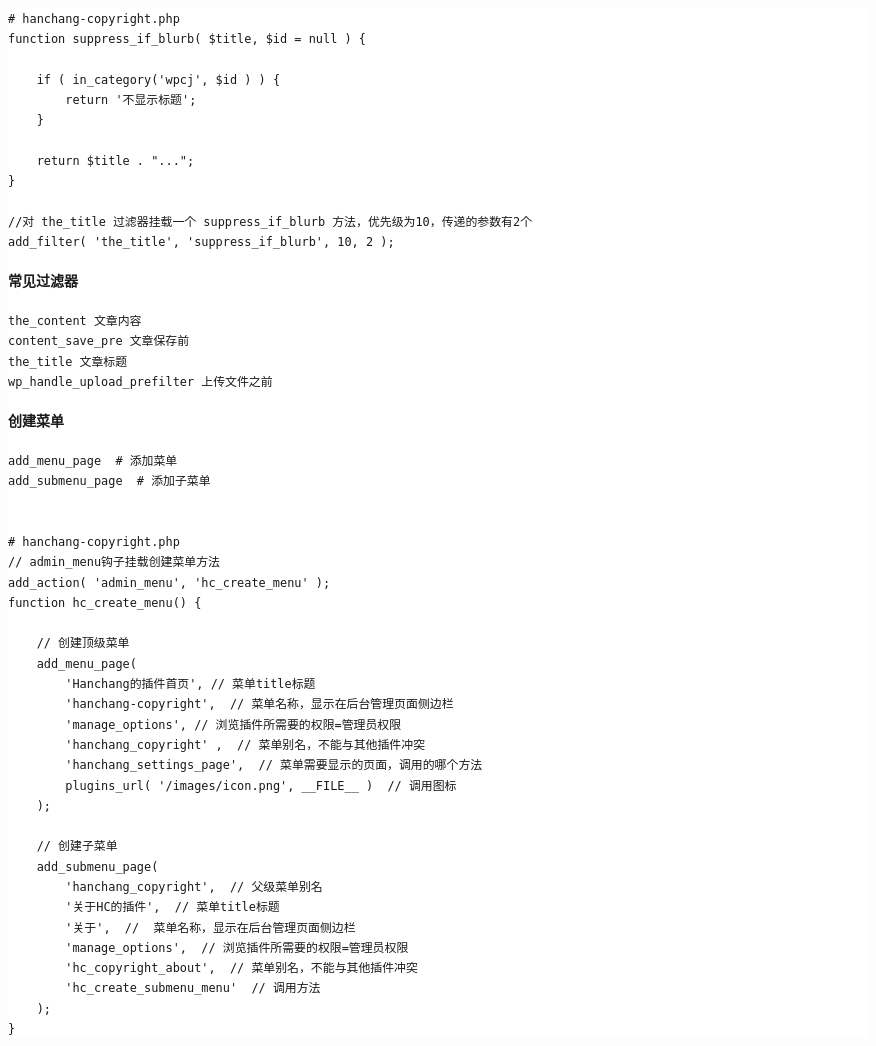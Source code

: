     # hanchang-copyright.php
    function suppress_if_blurb( $title, $id = null ) {
    
        if ( in_category('wpcj', $id ) ) {
            return '不显示标题';
        }
    
        return $title . "...";
    }
    
    //对 the_title 过滤器挂载一个 suppress_if_blurb 方法，优先级为10，传递的参数有2个
    add_filter( 'the_title', 'suppress_if_blurb', 10, 2 );
    

#### 常见过滤器

    the_content 文章内容 
    content_save_pre 文章保存前
    the_title 文章标题
    wp_handle_upload_prefilter 上传文件之前
    

#### 创建菜单

    add_menu_page  # 添加菜单
    add_submenu_page  # 添加子菜单
    

    # hanchang-copyright.php
    // admin_menu钩子挂载创建菜单方法
    add_action( 'admin_menu', 'hc_create_menu' );
    function hc_create_menu() {
    
        // 创建顶级菜单
        add_menu_page(
            'Hanchang的插件首页', // 菜单title标题
            'hanchang-copyright',  // 菜单名称，显示在后台管理页面侧边栏
            'manage_options', // 浏览插件所需要的权限=管理员权限
            'hanchang_copyright' ,  // 菜单别名，不能与其他插件冲突
            'hanchang_settings_page',  // 菜单需要显示的页面，调用的哪个方法
            plugins_url( '/images/icon.png', __FILE__ )  // 调用图标
        );
    
        // 创建子菜单
        add_submenu_page(
            'hanchang_copyright',  // 父级菜单别名
            '关于HC的插件',  // 菜单title标题
            '关于',  //  菜单名称，显示在后台管理页面侧边栏
            'manage_options',  // 浏览插件所需要的权限=管理员权限
            'hc_copyright_about',  // 菜单别名，不能与其他插件冲突
            'hc_create_submenu_menu'  // 调用方法
        );
    }
    